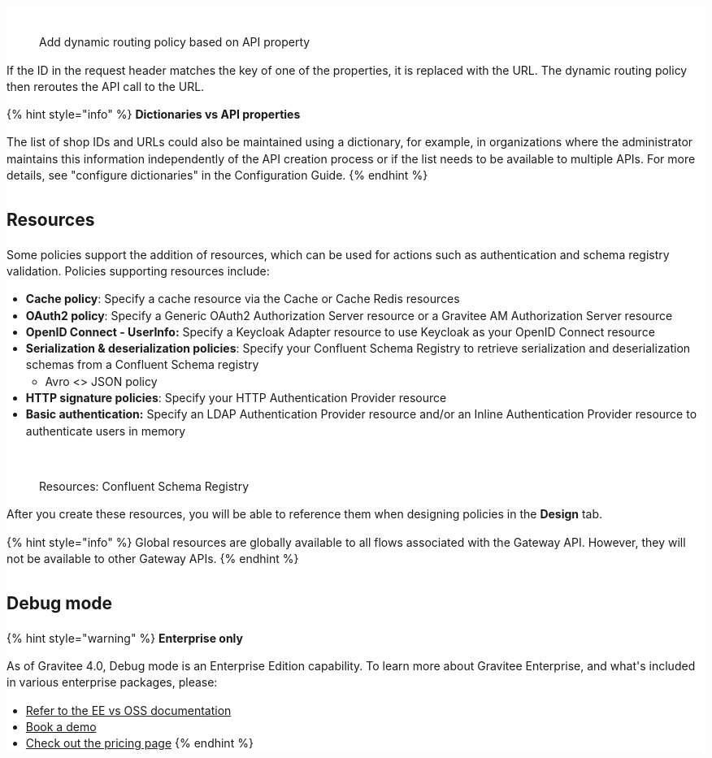 <figure><img src="https://docs.gravitee.io/images/apim/3.x/api-publisher-guide/design-studio/dynamic-routing-properties.png" alt=""><figcaption><p>Add dynamic routing policy based on API property</p></figcaption></figure>

If the ID in the request header matches the key of one of the properties, it is replaced with the URL. The dynamic routing policy then reroutes the API call to the URL.

{% hint style="info" %}
**Dictionaries vs API properties**

The list of shop IDs and URLs could also be maintained using a dictionary, for example, in organizations where the administrator maintains this information independently of the API creation process or if the list needs to be available to multiple APIs. For more details, see "configure dictionaries" in the Configuration Guide.
{% endhint %}

## Resources

Some policies support the addition of resources, which can be used for actions such as authentication and schema registry validation. Policies supporting resources include:

* **Cache policy**: Specify a cache resource via the Cache or Cache Redis resources
* **OAuth2 policy**: Specify a Generic OAuth2 Authorization Server resource or a Gravitee AM Authorization Server resource
* **OpenID Connect - UserInfo:** Specify a Keycloak Adapter resource to use Keycloak as your OpenID Connect resource
* **Serialization & deserialization policies**: Specify your Confluent Schema Registry to retrieve serialization and deserialization schemas from a Confluent Schema registry
  * Avro <> JSON policy
* **HTTP signature policies**: Specify your HTTP Authentication Provider resource
* **Basic authentication:** Specify an LDAP Authentication Provider resource and/or an Inline Authentication Provider resource to authenticate users in memory

<figure><img src="../../.gitbook/assets/Confluent schema registry.png" alt=""><figcaption><p>Resources: Confluent Schema Registry</p></figcaption></figure>

After you create these resources, you will be able to reference them when designing policies in the **Design** tab.

{% hint style="info" %}
Global resources are globally available to all flows associated with the Gateway API. However, they will not be available to other Gateway APIs.
{% endhint %}

## Debug mode

{% hint style="warning" %}
**Enterprise only**

As of Gravitee 4.0, Debug mode is an Enterprise Edition capability. To learn more about Gravitee Enterprise, and what's included in various enterprise packages, please:

* [Refer to the EE vs OSS documentation](../../overview/ee-vs-oss/)
* [Book a demo](https://app.gitbook.com/o/8qli0UVuPJ39JJdq9ebZ/s/rYZ7tzkLjFVST6ex6Jid/)
* [Check out the pricing page](https://www.gravitee.io/pricing)
{% endhint %}
